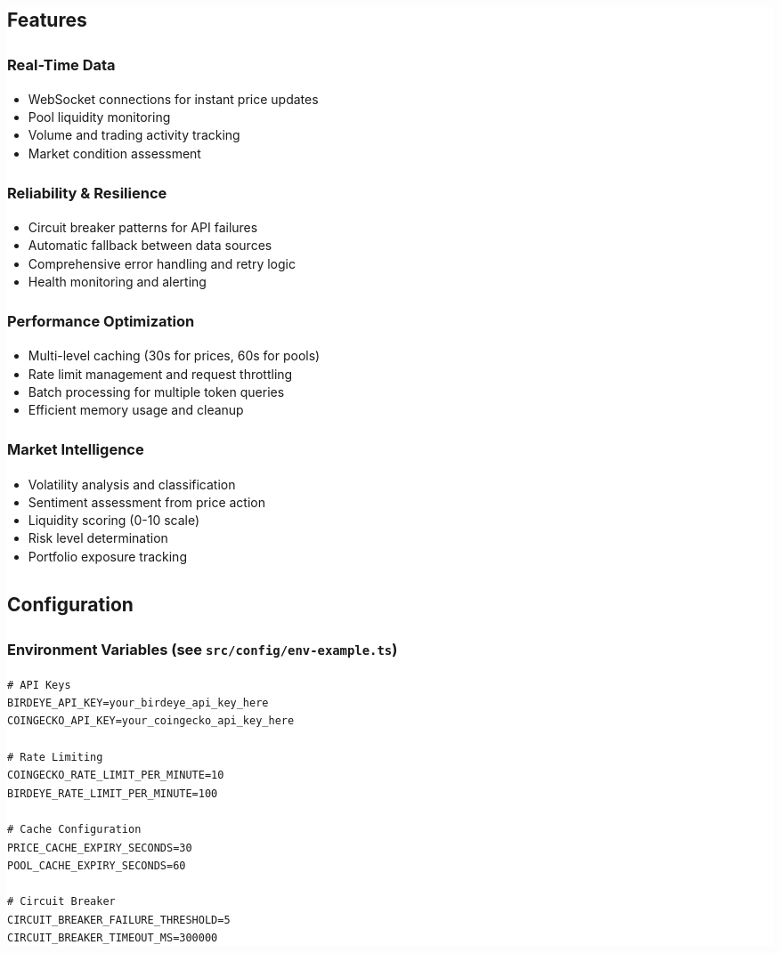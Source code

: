 ## Features

### Real-Time Data
- WebSocket connections for instant price updates
- Pool liquidity monitoring
- Volume and trading activity tracking
- Market condition assessment

### Reliability & Resilience
- Circuit breaker patterns for API failures
- Automatic fallback between data sources
- Comprehensive error handling and retry logic
- Health monitoring and alerting

### Performance Optimization
- Multi-level caching (30s for prices, 60s for pools)
- Rate limit management and request throttling
- Batch processing for multiple token queries
- Efficient memory usage and cleanup

### Market Intelligence
- Volatility analysis and classification
- Sentiment assessment from price action
- Liquidity scoring (0-10 scale)
- Risk level determination
- Portfolio exposure tracking

## Configuration

### Environment Variables (see `src/config/env-example.ts`)

```env
# API Keys
BIRDEYE_API_KEY=your_birdeye_api_key_here
COINGECKO_API_KEY=your_coingecko_api_key_here

# Rate Limiting
COINGECKO_RATE_LIMIT_PER_MINUTE=10
BIRDEYE_RATE_LIMIT_PER_MINUTE=100

# Cache Configuration
PRICE_CACHE_EXPIRY_SECONDS=30
POOL_CACHE_EXPIRY_SECONDS=60

# Circuit Breaker
CIRCUIT_BREAKER_FAILURE_THRESHOLD=5
CIRCUIT_BREAKER_TIMEOUT_MS=300000
```
